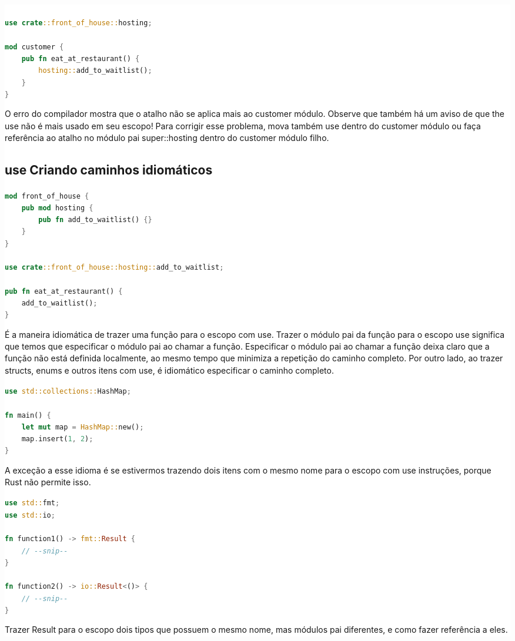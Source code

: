 ```rust

use crate::front_of_house::hosting;

mod customer {
    pub fn eat_at_restaurant() {
        hosting::add_to_waitlist();
    }
}
```
O erro do compilador mostra que o atalho não se aplica mais ao customer módulo.
Observe que também há um aviso de que the use não é mais usado em seu escopo! Para corrigir esse problema, mova também
use dentro do customer módulo ou faça referência ao atalho no módulo pai super::hosting dentro do customer módulo filho.

## use Criando caminhos idiomáticos
```rust
mod front_of_house {
    pub mod hosting {
        pub fn add_to_waitlist() {}
    }
}

use crate::front_of_house::hosting::add_to_waitlist;

pub fn eat_at_restaurant() {
    add_to_waitlist();
}
```
É a maneira idiomática de trazer uma função para o escopo com use. Trazer o módulo pai da função para o escopo use 
significa que temos que especificar o módulo pai ao chamar a função. Especificar o módulo pai ao chamar a função deixa
claro que a função não está definida localmente, ao mesmo tempo que minimiza a repetição do caminho completo.
Por outro lado, ao trazer structs, enums e outros itens com use, é idiomático especificar o caminho completo. 
```rust
use std::collections::HashMap;

fn main() {
    let mut map = HashMap::new();
    map.insert(1, 2);
}
```
A exceção a esse idioma é se estivermos trazendo dois itens com o mesmo nome para o escopo com use instruções, porque 
Rust não permite isso. 
```rust
use std::fmt;
use std::io;

fn function1() -> fmt::Result {
    // --snip--
}

fn function2() -> io::Result<()> {
    // --snip--
}
```
Trazer Result para o escopo dois tipos que possuem o mesmo nome, mas módulos pai diferentes, e como fazer referência a eles.